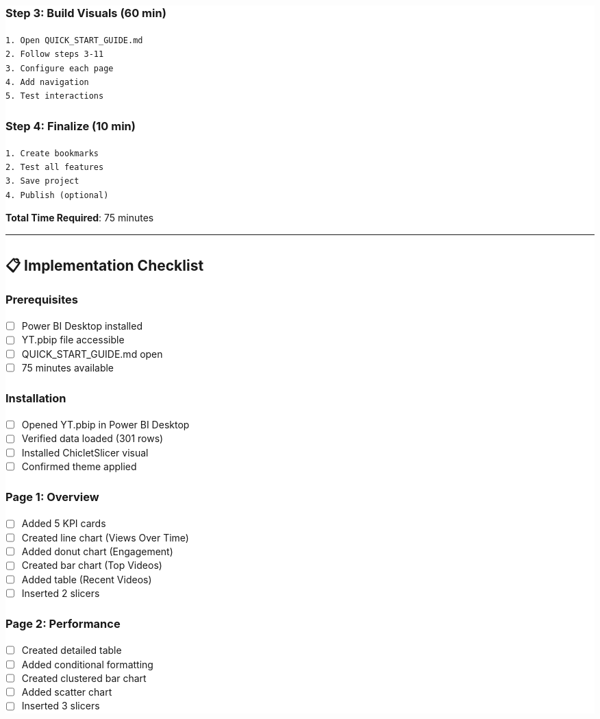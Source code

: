 ### Step 3: Build Visuals (60 min)
```
1. Open QUICK_START_GUIDE.md
2. Follow steps 3-11
3. Configure each page
4. Add navigation
5. Test interactions
```

### Step 4: Finalize (10 min)
```
1. Create bookmarks
2. Test all features
3. Save project
4. Publish (optional)
```

**Total Time Required**: 75 minutes

---

## 📋 Implementation Checklist

### Prerequisites
- [ ] Power BI Desktop installed
- [ ] YT.pbip file accessible
- [ ] QUICK_START_GUIDE.md open
- [ ] 75 minutes available

### Installation
- [ ] Opened YT.pbip in Power BI Desktop
- [ ] Verified data loaded (301 rows)
- [ ] Installed ChicletSlicer visual
- [ ] Confirmed theme applied

### Page 1: Overview
- [ ] Added 5 KPI cards
- [ ] Created line chart (Views Over Time)
- [ ] Added donut chart (Engagement)
- [ ] Created bar chart (Top Videos)
- [ ] Added table (Recent Videos)
- [ ] Inserted 2 slicers

### Page 2: Performance
- [ ] Created detailed table
- [ ] Added conditional formatting
- [ ] Created clustered bar chart
- [ ] Added scatter chart
- [ ] Inserted 3 slicers
